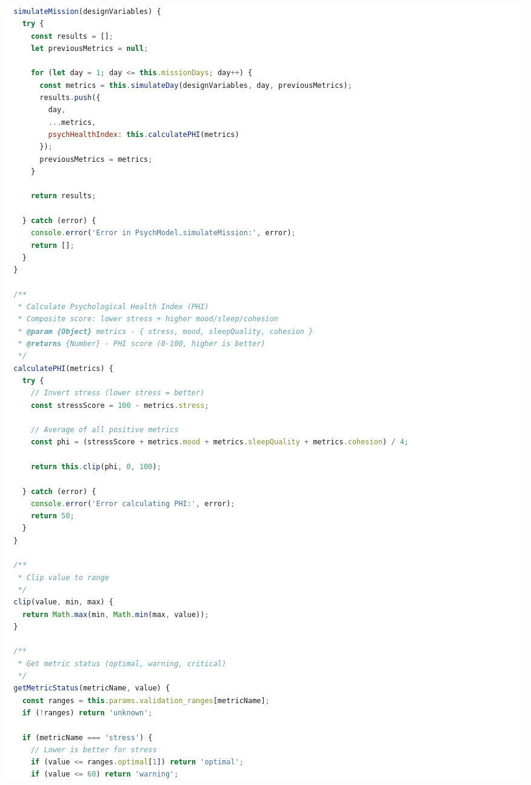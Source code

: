 ```javascript
  simulateMission(designVariables) {
    try {
      const results = [];
      let previousMetrics = null;

      for (let day = 1; day <= this.missionDays; day++) {
        const metrics = this.simulateDay(designVariables, day, previousMetrics);
        results.push({
          day,
          ...metrics,
          psychHealthIndex: this.calculatePHI(metrics)
        });
        previousMetrics = metrics;
      }

      return results;

    } catch (error) {
      console.error('Error in PsychModel.simulateMission:', error);
      return [];
    }
  }

  /**
   * Calculate Psychological Health Index (PHI)
   * Composite score: lower stress + higher mood/sleep/cohesion
   * @param {Object} metrics - { stress, mood, sleepQuality, cohesion }
   * @returns {Number} - PHI score (0-100, higher is better)
   */
  calculatePHI(metrics) {
    try {
      // Invert stress (lower stress = better)
      const stressScore = 100 - metrics.stress;

      // Average of all positive metrics
      const phi = (stressScore + metrics.mood + metrics.sleepQuality + metrics.cohesion) / 4;

      return this.clip(phi, 0, 100);

    } catch (error) {
      console.error('Error calculating PHI:', error);
      return 50;
    }
  }

  /**
   * Clip value to range
   */
  clip(value, min, max) {
    return Math.max(min, Math.min(max, value));
  }

  /**
   * Get metric status (optimal, warning, critical)
   */
  getMetricStatus(metricName, value) {
    const ranges = this.params.validation_ranges[metricName];
    if (!ranges) return 'unknown';

    if (metricName === 'stress') {
      // Lower is better for stress
      if (value <= ranges.optimal[1]) return 'optimal';
      if (value <= 60) return 'warning';
```